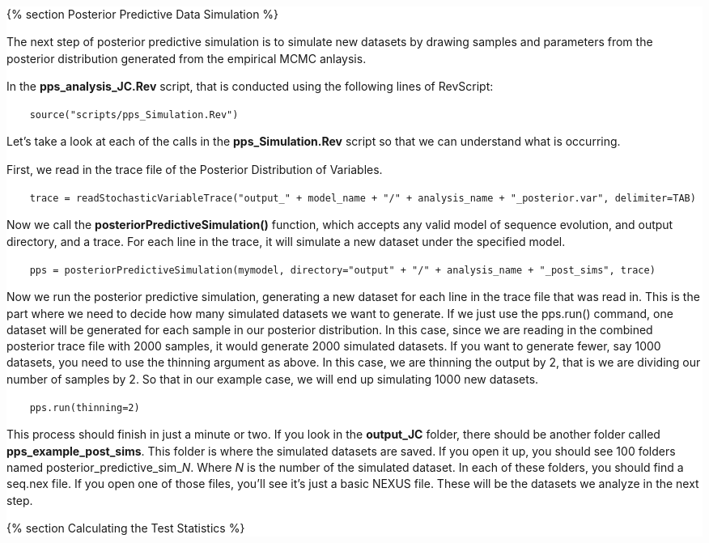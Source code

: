 

{% section Posterior Predictive Data Simulation %}

The next step of posterior predictive simulation is to simulate new
datasets by drawing samples and parameters from the posterior
distribution generated from the empirical MCMC anlaysis.

In the **pps_analysis_JC.Rev** script, that is conducted using
the following lines of RevScript:
```
    source("scripts/pps_Simulation.Rev")
```
Let’s take a look at each of the calls in the
**pps_Simulation.Rev** script so that we can understand
what is occurring.

First, we read in the trace file of the Posterior Distribution of
Variables.
```
    trace = readStochasticVariableTrace("output_" + model_name + "/" + analysis_name + "_posterior.var", delimiter=TAB)
```
Now we call the **posteriorPredictiveSimulation()** function, which
accepts any valid model of sequence evolution, and output directory, and
a trace. For each line in the trace, it will simulate a new dataset
under the specified model.
```
    pps = posteriorPredictiveSimulation(mymodel, directory="output" + "/" + analysis_name + "_post_sims", trace)
```
Now we run the posterior predictive simulation, generating a new dataset
for each line in the trace file that was read in. This is the part where
we need to decide how many simulated datasets we want to generate. If we
just use the pps.run() command, one dataset will be generated for each
sample in our posterior distribution. In this case, since we are reading
in the combined posterior trace file with 2000 samples, it would generate
2000 simulated datasets. If you want to generate fewer, say 1000 datasets,
you need to use the thinning argument as above. In this case, we are
thinning the output by 2, that is we are dividing our number of samples
by 2. So that in our example case, we will end up simulating 1000 new
datasets.
```
    pps.run(thinning=2)
```
This process should finish in just a minute or two. If you look in the
**output_JC** folder, there should be another folder called
**pps_example_post_sims**. This folder is where the simulated
datasets are saved. If you open it up, you should see 100 folders named
posterior_predictive_sim_*N*. Where *N* is the number of the
simulated dataset. In each of these folders, you should find a seq.nex
file. If you open one of those files, you’ll see it’s just a basic NEXUS
file. These will be the datasets we analyze in the next step.


{% section Calculating the Test Statistics %}
